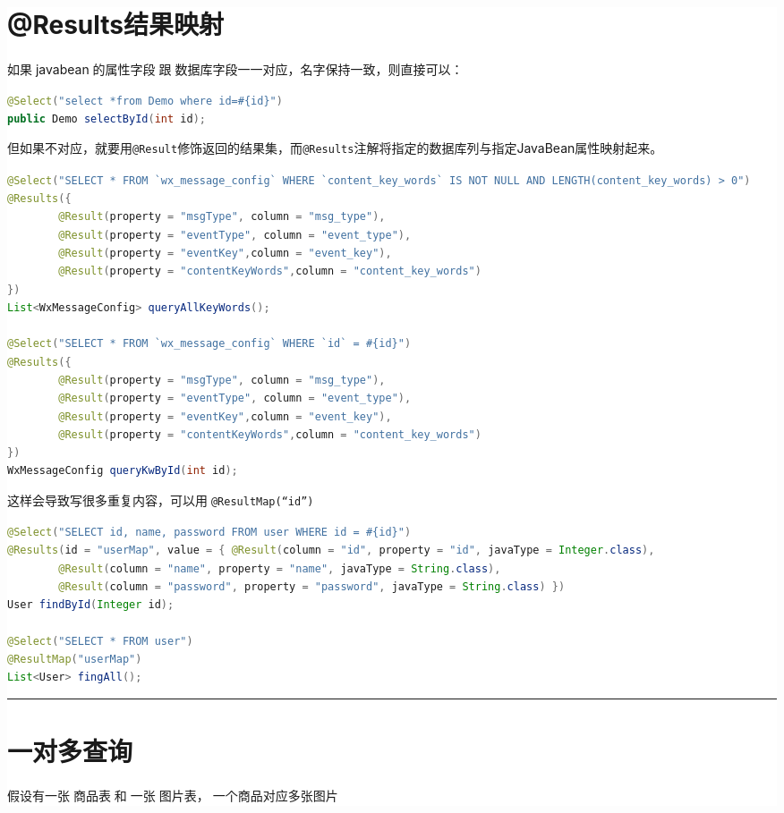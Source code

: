 
# @Results结果映射

如果 javabean 的属性字段 跟 数据库字段一一对应，名字保持一致，则直接可以：

```java
@Select("select *from Demo where id=#{id}")  
public Demo selectById(int id);  
```

但如果不对应，就要用`@Result`修饰返回的结果集，而`@Results`注解将指定的数据库列与指定JavaBean属性映射起来。

```java
@Select("SELECT * FROM `wx_message_config` WHERE `content_key_words` IS NOT NULL AND LENGTH(content_key_words) > 0")
@Results({
        @Result(property = "msgType", column = "msg_type"),
        @Result(property = "eventType", column = "event_type"),
        @Result(property = "eventKey",column = "event_key"),
        @Result(property = "contentKeyWords",column = "content_key_words")
})
List<WxMessageConfig> queryAllKeyWords();

@Select("SELECT * FROM `wx_message_config` WHERE `id` = #{id}")
@Results({
        @Result(property = "msgType", column = "msg_type"),
        @Result(property = "eventType", column = "event_type"),
        @Result(property = "eventKey",column = "event_key"),
        @Result(property = "contentKeyWords",column = "content_key_words")
})
WxMessageConfig queryKwById(int id);
```

这样会导致写很多重复内容，可以用 `@ResultMap(“id”) `

```java
@Select("SELECT id, name, password FROM user WHERE id = #{id}")
@Results(id = "userMap", value = { @Result(column = "id", property = "id", javaType = Integer.class),
        @Result(column = "name", property = "name", javaType = String.class),
        @Result(column = "password", property = "password", javaType = String.class) })
User findById(Integer id);

@Select("SELECT * FROM user")
@ResultMap("userMap")
List<User> fingAll();
```

---

# 一对多查询

假设有一张 商品表 和 一张 图片表， 一个商品对应多张图片
